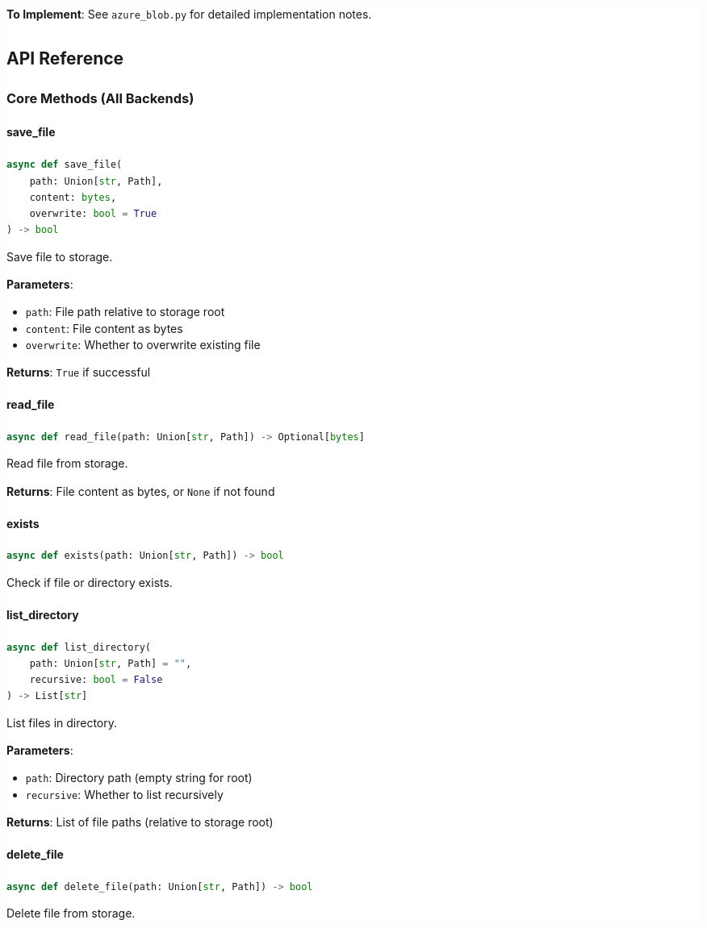 **To Implement**: See `azure_blob.py` for detailed implementation notes.

## API Reference

### Core Methods (All Backends)

#### save_file
```python
async def save_file(
    path: Union[str, Path],
    content: bytes,
    overwrite: bool = True
) -> bool
```
Save file to storage.

**Parameters**:
- `path`: File path relative to storage root
- `content`: File content as bytes
- `overwrite`: Whether to overwrite existing file

**Returns**: `True` if successful

#### read_file
```python
async def read_file(path: Union[str, Path]) -> Optional[bytes]
```
Read file from storage.

**Returns**: File content as bytes, or `None` if not found

#### exists
```python
async def exists(path: Union[str, Path]) -> bool
```
Check if file or directory exists.

#### list_directory
```python
async def list_directory(
    path: Union[str, Path] = "",
    recursive: bool = False
) -> List[str]
```
List files in directory.

**Parameters**:
- `path`: Directory path (empty string for root)
- `recursive`: Whether to list recursively

**Returns**: List of file paths (relative to storage root)

#### delete_file
```python
async def delete_file(path: Union[str, Path]) -> bool
```
Delete file from storage.
